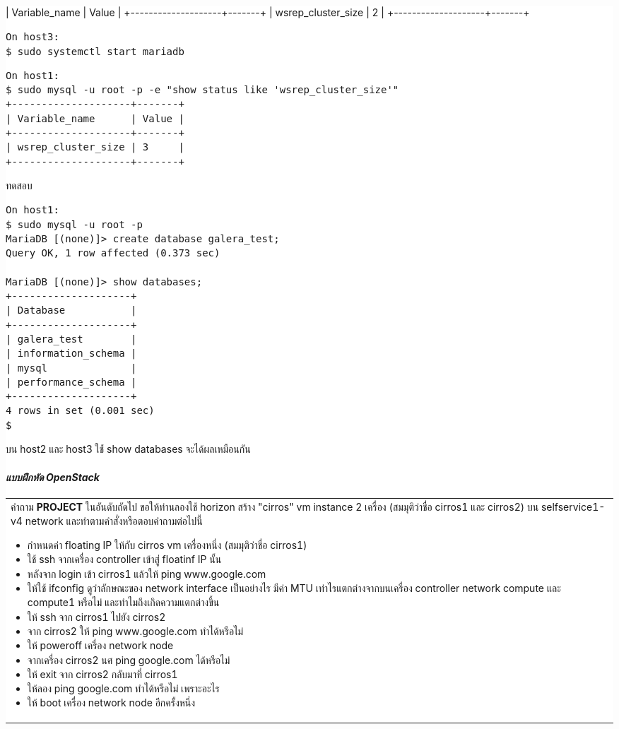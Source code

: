 | Variable_name      | Value |
+--------------------+-------+
| wsrep_cluster_size | 2     |
+--------------------+-------+
</pre>
<pre>
On host3:
$ sudo systemctl start mariadb
</pre>
<pre>
On host1: 
$ sudo mysql -u root -p -e "show status like 'wsrep_cluster_size'"
+--------------------+-------+
| Variable_name      | Value |
+--------------------+-------+
| wsrep_cluster_size | 3     |
+--------------------+-------+
</pre>
ทดสอบ
<pre>
On host1: 
$ sudo mysql -u root -p
MariaDB [(none)]> create database galera_test;
Query OK, 1 row affected (0.373 sec)

MariaDB [(none)]> show databases;
+--------------------+
| Database           |
+--------------------+
| galera_test        |
| information_schema |
| mysql              |
| performance_schema |
+--------------------+
4 rows in set (0.001 sec)
$
</pre>
บน host2 และ host3 ใช่้ show databases จะได้ผลเหมือนกัน
<p><p>
<i><a id="testopenstack"><h4>แบบฝึกหัด OpenStack</h4></a></i>
<p><p>
<table><tr><td>คำถาม <b>PROJECT</b> 
ในอันดับถัดไป ขอให้ท่านลองใช้ horizon สร้าง "cirros" vm instance 2 เครื่อง (สมมุติว่าชื่อ cirros1 และ cirros2) บน selfservice1-v4 network และทำตามคำสั่งหรือตอบคำถามต่อไปนี้
<p><p>
<ul>
<li> กำหนดค่า floating IP ให้กับ cirros vm เครื่องหนึ่ง (สมมุติว่าชื่อ cirros1)
<li> ใช้ ssh จากเครื่อง controller เข้าสู่ floatinf IP นั้น
<li> หลังจาก login เข้า cirros1 แล้วให้ ping www.google.com
<li> ให้ใช้ ifconfig ดูว่าลักษณะของ network interface เป็นอย่างไร มีค่า MTU เท่าไรแตกต่างจากบนเครื่อง controller network compute และ compute1 หรือไม่ และทำไมถึงเกิดความแตกต่างขึ้น
<li> ให้ ssh จาก cirros1 ไปยัง cirros2 
<li> จาก cirros2 ให้ ping www.google.com ทำได้หรือไม่
<li> ให้ poweroff เครื่อง network node 
<li> จากเครื่อง cirros2  นศ ping google.com ได้หรือไม่
<li> ให้ exit จาก cirros2 กลับมาที่ cirros1 
<li> ให้ลอง ping google.com ทำได้หรือไม่ เพราะอะไร 
<li> ให้ boot เครื่อง network node อีกครั้งหนึ่ง